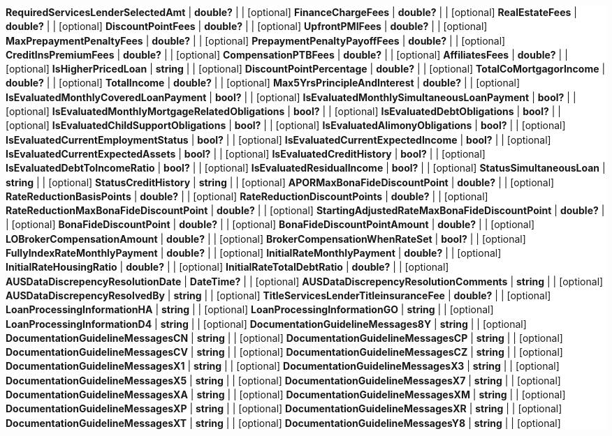 **RequiredServicesLenderSelectedAmt** | **double?** |  | [optional] 
**FinanceChargeFees** | **double?** |  | [optional] 
**RealEstateFees** | **double?** |  | [optional] 
**DiscountPointFees** | **double?** |  | [optional] 
**UpfrontPMIFees** | **double?** |  | [optional] 
**MaxPrepaymentPenaltyFees** | **double?** |  | [optional] 
**PrepaymentPenaltyPayoffFees** | **double?** |  | [optional] 
**CreditInsPremiumFees** | **double?** |  | [optional] 
**CompensationPTBFees** | **double?** |  | [optional] 
**AffiliatesFees** | **double?** |  | [optional] 
**IsHigherPricedLoan** | **string** |  | [optional] 
**DiscountPointPercentage** | **double?** |  | [optional] 
**TotalCoMortgagorIncome** | **double?** |  | [optional] 
**TotalIncome** | **double?** |  | [optional] 
**Max5YrsPrincipleAndInterest** | **double?** |  | [optional] 
**IsEvaluatedMonthlyCoveredLoanPayment** | **bool?** |  | [optional] 
**IsEvaluatedMonthlySimultaneousLoanPayment** | **bool?** |  | [optional] 
**IsEvaluatedMonthlyMortgageRelatedObligations** | **bool?** |  | [optional] 
**IsEvaluatedDebtObligations** | **bool?** |  | [optional] 
**IsEvaluatedChildSupportObligations** | **bool?** |  | [optional] 
**IsEvaluatedAlimonyObligations** | **bool?** |  | [optional] 
**IsEvaluatedCurrentEmploymentStatus** | **bool?** |  | [optional] 
**IsEvaluatedCurrentExpectedIncome** | **bool?** |  | [optional] 
**IsEvaluatedCurrentExpectedAssets** | **bool?** |  | [optional] 
**IsEvaluatedCreditHistory** | **bool?** |  | [optional] 
**IsEvaluatedDebtToIncomeRatio** | **bool?** |  | [optional] 
**IsEvaluatedResidualIncome** | **bool?** |  | [optional] 
**StatusSimultaneousLoan** | **string** |  | [optional] 
**StatusCreditHistory** | **string** |  | [optional] 
**APORMaxBonaFideDiscountPoint** | **double?** |  | [optional] 
**RateReductionBasisPoints** | **double?** |  | [optional] 
**RateReductionDiscountPoints** | **double?** |  | [optional] 
**RateReductionMaxBonaFideDiscountPoint** | **double?** |  | [optional] 
**StartingAdjustedRateMaxBonaFideDiscountPoint** | **double?** |  | [optional] 
**BonaFideDiscountPoint** | **double?** |  | [optional] 
**BonaFideDiscountPointAmount** | **double?** |  | [optional] 
**LOBrokerCompensationAmount** | **double?** |  | [optional] 
**BrokerCompensationWhenRateSet** | **bool?** |  | [optional] 
**FullyIndexRateMonthlyPayment** | **double?** |  | [optional] 
**InitialRateMonthlyPayment** | **double?** |  | [optional] 
**InitialRateHousingRatio** | **double?** |  | [optional] 
**InitialRateTotalDebtRatio** | **double?** |  | [optional] 
**AUSDataDiscrepencyResolutionDate** | **DateTime?** |  | [optional] 
**AUSDataDiscrepencyResolutionComments** | **string** |  | [optional] 
**AUSDataDiscrepencyResolvedBy** | **string** |  | [optional] 
**TitleServicesLenderTitleinsuranceFee** | **double?** |  | [optional] 
**LoanProcessingInformationHA** | **string** |  | [optional] 
**LoanProcessingInformationGO** | **string** |  | [optional] 
**LoanProcessingInformationD4** | **string** |  | [optional] 
**DocumentationGuidelineMessages8Y** | **string** |  | [optional] 
**DocumentationGuidelineMessagesCN** | **string** |  | [optional] 
**DocumentationGuidelineMessagesCP** | **string** |  | [optional] 
**DocumentationGuidelineMessagesCV** | **string** |  | [optional] 
**DocumentationGuidelineMessagesCZ** | **string** |  | [optional] 
**DocumentationGuidelineMessagesX1** | **string** |  | [optional] 
**DocumentationGuidelineMessagesX3** | **string** |  | [optional] 
**DocumentationGuidelineMessagesX5** | **string** |  | [optional] 
**DocumentationGuidelineMessagesX7** | **string** |  | [optional] 
**DocumentationGuidelineMessagesXA** | **string** |  | [optional] 
**DocumentationGuidelineMessagesXM** | **string** |  | [optional] 
**DocumentationGuidelineMessagesXP** | **string** |  | [optional] 
**DocumentationGuidelineMessagesXR** | **string** |  | [optional] 
**DocumentationGuidelineMessagesXT** | **string** |  | [optional] 
**DocumentationGuidelineMessagesY8** | **string** |  | [optional] 